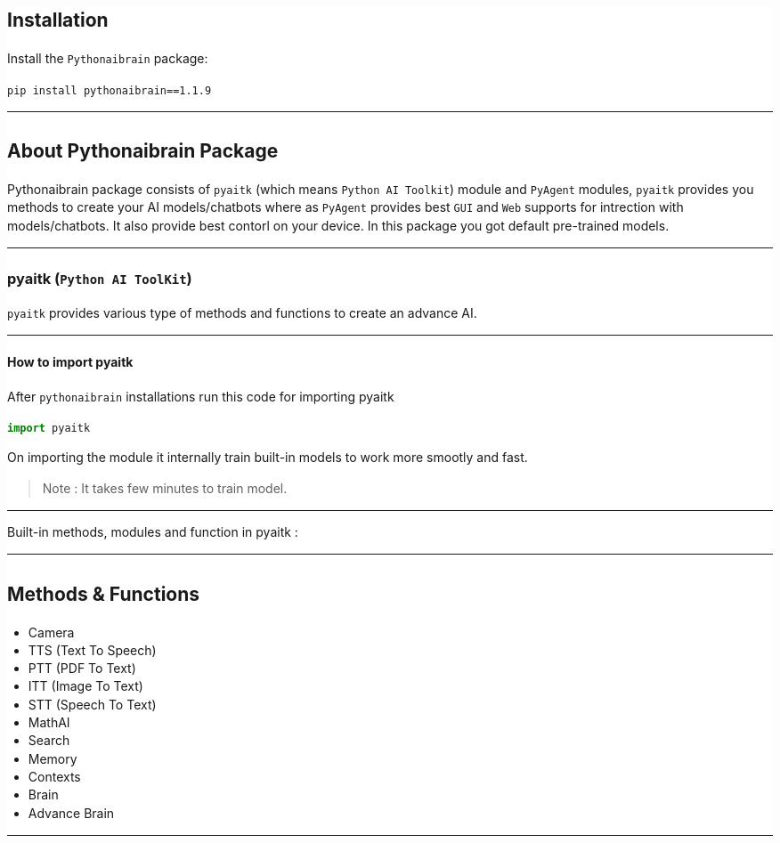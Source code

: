 
## Installation

Install the `Pythonaibrain` package:

```bash
pip install pythonaibrain==1.1.9
```

---

## About Pythonaibrain Package

Pythonaibrain package consists of `pyaitk` (which means `Python AI Toolkit`) module and `PyAgent` modules, `pyaitk` provides you methods to create your AI models/chatbots where as `PyAgent` provides best `GUI` and `Web` supports for intrection with models/chatbots. It also provide best contorl on your device. In this package you got default pre-trained models.

---

### pyaitk (`Python AI ToolKit`)

`pyaitk` provides various type of methods and functions to create an advance AI.

---

#### How to import pyaitk

After `pythonaibrain` installations run this code for importing pyaitk

```python
import pyaitk
```

On importing the module it internally train built-in models to work more smootly and fast.

> Note : It takes few minutes to train model.

---

Built-in methods, modules and function in pyaitk :

---

## Methods & Functions

* Camera
* TTS (Text To Speech)
* PTT (PDF To Text)
* ITT (Image To Text)
* STT (Speech To Text)
* MathAI
* Search
* Memory
* Contexts
* Brain
* Advance Brain

---